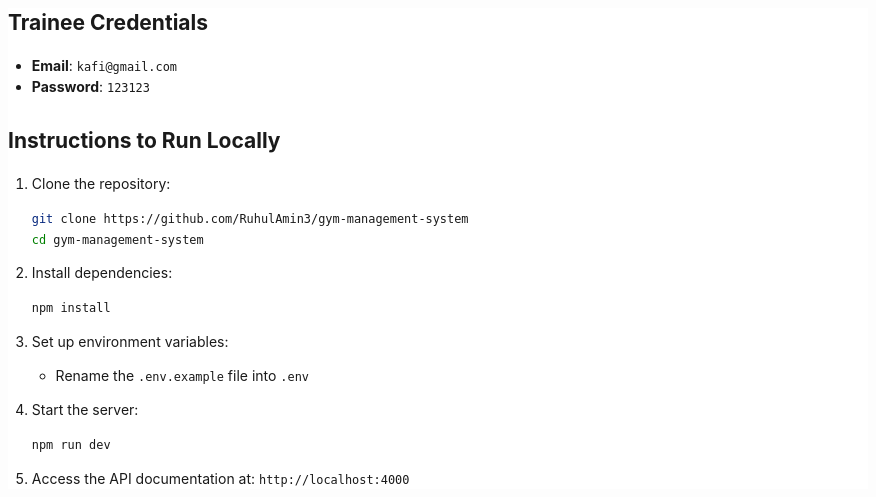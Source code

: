 ## Trainee Credentials
- **Email**: `kafi@gmail.com`
- **Password**: `123123`

## Instructions to Run Locally
1. Clone the repository:
   ```bash
   git clone https://github.com/RuhulAmin3/gym-management-system
   cd gym-management-system
   ```
2. Install dependencies:
   ```bash
   npm install
   ```
3. Set up environment variables:
   - Rename the `.env.example` file into `.env`

4. Start the server:
   ```bash
   npm run dev
   ```
5. Access the API documentation at: `http://localhost:4000`
